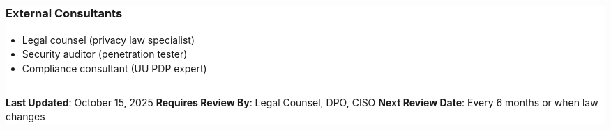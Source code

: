 ### External Consultants
- Legal counsel (privacy law specialist)
- Security auditor (penetration tester)
- Compliance consultant (UU PDP expert)

---

**Last Updated**: October 15, 2025
**Requires Review By**: Legal Counsel, DPO, CISO
**Next Review Date**: Every 6 months or when law changes

